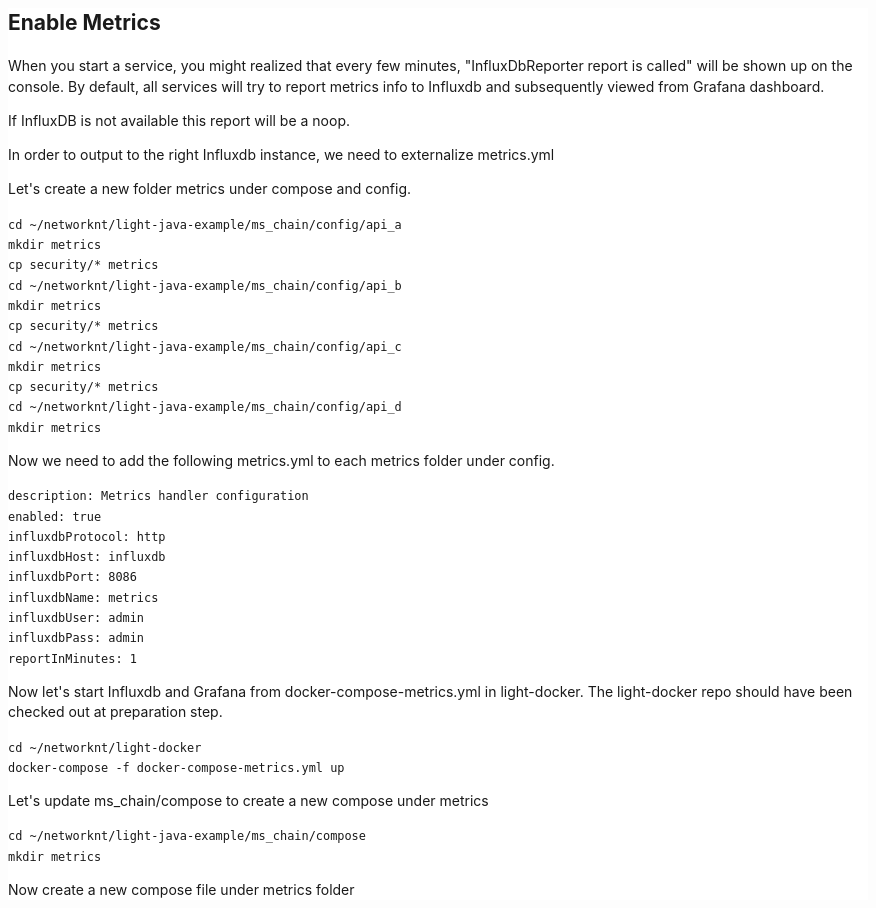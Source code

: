 ## Enable Metrics

When you start a service, you might realized that every few minutes, "InfluxDbReporter 
report is called" will be shown up on the console. By default, all services will try
to report metrics info to Influxdb and subsequently viewed from Grafana dashboard.

If InfluxDB is not available this report will be a noop.

In order to output to the right Influxdb instance, we need to externalize metrics.yml

Let's create a new folder metrics under compose and config.

```
cd ~/networknt/light-java-example/ms_chain/config/api_a
mkdir metrics
cp security/* metrics
cd ~/networknt/light-java-example/ms_chain/config/api_b
mkdir metrics
cp security/* metrics
cd ~/networknt/light-java-example/ms_chain/config/api_c
mkdir metrics
cp security/* metrics
cd ~/networknt/light-java-example/ms_chain/config/api_d
mkdir metrics

```

Now we need to add the following metrics.yml to each metrics folder under config.

```
description: Metrics handler configuration
enabled: true
influxdbProtocol: http
influxdbHost: influxdb
influxdbPort: 8086
influxdbName: metrics
influxdbUser: admin
influxdbPass: admin
reportInMinutes: 1

```


Now let's start Influxdb and Grafana from docker-compose-metrics.yml in light-docker.
The light-docker repo should have been checked out at preparation step.

```
cd ~/networknt/light-docker
docker-compose -f docker-compose-metrics.yml up
```

Let's update ms_chain/compose to create a new compose under metrics

```
cd ~/networknt/light-java-example/ms_chain/compose
mkdir metrics

```
Now create a new compose file under metrics folder
